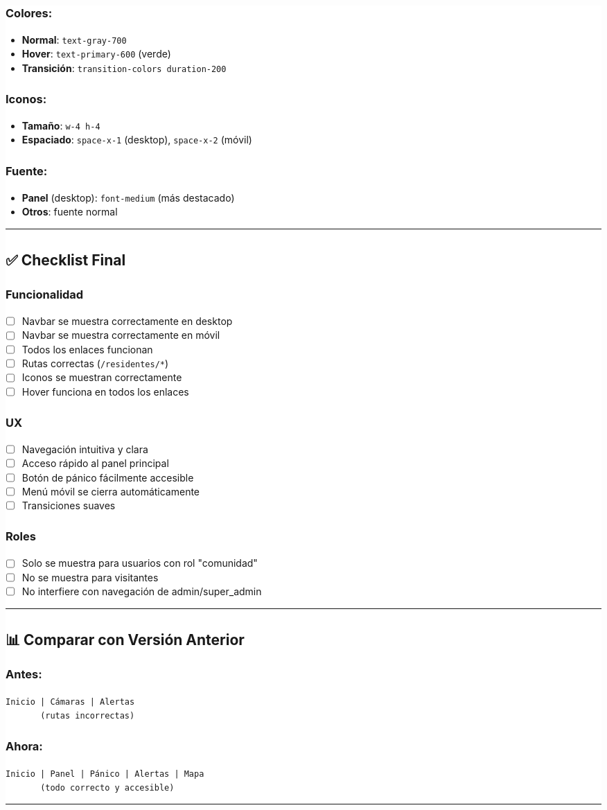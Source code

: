 ### Colores:
- **Normal**: `text-gray-700`
- **Hover**: `text-primary-600` (verde)
- **Transición**: `transition-colors duration-200`

### Iconos:
- **Tamaño**: `w-4 h-4`
- **Espaciado**: `space-x-1` (desktop), `space-x-2` (móvil)

### Fuente:
- **Panel** (desktop): `font-medium` (más destacado)
- **Otros**: fuente normal

---

## ✅ Checklist Final

### Funcionalidad
- [ ] Navbar se muestra correctamente en desktop
- [ ] Navbar se muestra correctamente en móvil
- [ ] Todos los enlaces funcionan
- [ ] Rutas correctas (`/residentes/*`)
- [ ] Iconos se muestran correctamente
- [ ] Hover funciona en todos los enlaces

### UX
- [ ] Navegación intuitiva y clara
- [ ] Acceso rápido al panel principal
- [ ] Botón de pánico fácilmente accesible
- [ ] Menú móvil se cierra automáticamente
- [ ] Transiciones suaves

### Roles
- [ ] Solo se muestra para usuarios con rol "comunidad"
- [ ] No se muestra para visitantes
- [ ] No interfiere con navegación de admin/super_admin

---

## 📊 Comparar con Versión Anterior

### Antes:
```
Inicio | Cámaras | Alertas
       (rutas incorrectas)
```

### Ahora:
```
Inicio | Panel | Pánico | Alertas | Mapa
       (todo correcto y accesible)
```

---